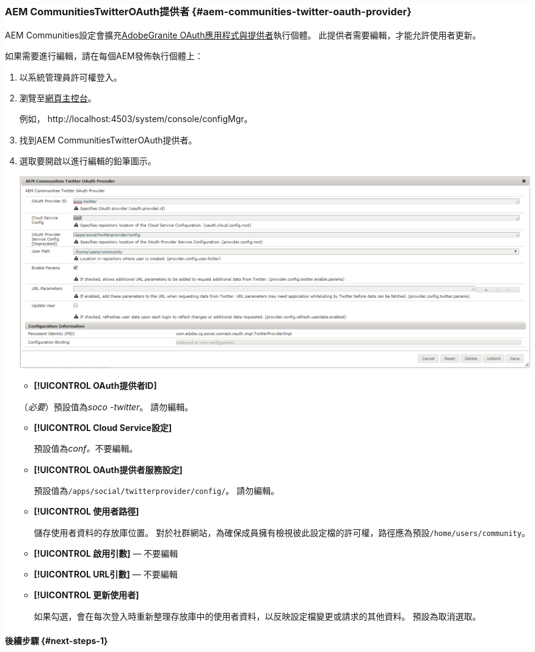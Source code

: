 ### AEM CommunitiesTwitterOAuth提供者 {#aem-communities-twitter-oauth-provider}

AEM Communities設定會擴充[AdobeGranite OAuth應用程式與提供者](#adobe-granite-oauth-application-and-provider)執行個體。 此提供者需要編輯，才能允許使用者更新。

如果需要進行編輯，請在每個AEM發佈執行個體上：

1. 以系統管理員許可權登入。
1. 瀏覽至[網頁主控台](../../help/sites-deploying/configuring-osgi.md)。

   例如， http://localhost:4503/system/console/configMgr。

1. 找到AEM CommunitiesTwitterOAuth提供者。
1. 選取要開啟以進行編輯的鉛筆圖示。

   ![twitteroauth_png](assets/twitteroauth_png.png)

   * **[!UICONTROL OAuth提供者ID]**

   （*必要*）預設值為&#x200B;*soco -twitter*。 請勿編輯。

   * **[!UICONTROL Cloud Service設定]**

     預設值為&#x200B;*conf。*&#x200B;不要編輯。

   * **[!UICONTROL OAuth提供者服務設定]**

     預設值為`/apps/social/twitterprovider/config/`。 請勿編輯。

   * **[!UICONTROL 使用者路徑]**

     儲存使用者資料的存放庫位置。 對於社群網站，為確保成員擁有檢視彼此設定檔的許可權，路徑應為預設`/home/users/community`。

   * **[!UICONTROL 啟用引數]** — 不要編輯
   * **[!UICONTROL URL引數]** — 不要編輯
   * **[!UICONTROL 更新使用者]**

     如果勾選，會在每次登入時重新整理存放庫中的使用者資料，以反映設定檔變更或請求的其他資料。 預設為取消選取。

#### 後續步驟 {#next-steps-1}
